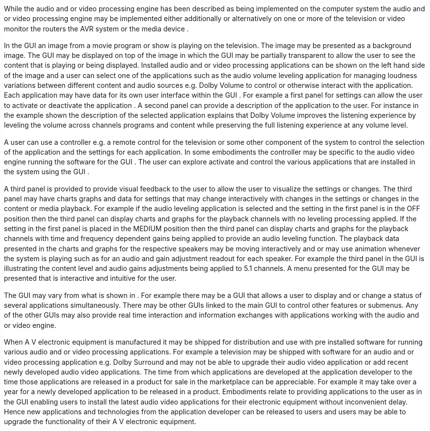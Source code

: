 While the audio and or video processing engine has been described as being implemented on the computer system the audio and or video processing engine may be implemented either additionally or alternatively on one or more of the television or video monitor the routers the AVR system or the media device .

In the GUI an image from a movie program or show is playing on the television. The image may be presented as a background image. The GUI may be displayed on top of the image in which the GUI may be partially transparent to allow the user to see the content that is playing or being displayed. Installed audio and or video processing applications can be shown on the left hand side of the image and a user can select one of the applications such as the audio volume leveling application for managing loudness variations between different content and audio sources e.g. Dolby Volume to control or otherwise interact with the application. Each application may have data for its own user interface within the GUI . For example a first panel for settings can allow the user to activate or deactivate the application . A second panel can provide a description of the application to the user. For instance in the example shown the description of the selected application explains that Dolby Volume improves the listening experience by leveling the volume across channels programs and content while preserving the full listening experience at any volume level. 

A user can use a controller e.g. a remote control for the television or some other component of the system to control the selection of the application and the settings for each application. In some embodiments the controller may be specific to the audio video engine running the software for the GUI . The user can explore activate and control the various applications that are installed in the system using the GUI .

A third panel is provided to provide visual feedback to the user to allow the user to visualize the settings or changes. The third panel may have charts graphs and data for settings that may change interactively with changes in the settings or changes in the content or media playback. For example if the audio leveling application is selected and the setting in the first panel is in the OFF position then the third panel can display charts and graphs for the playback channels with no leveling processing applied. If the setting in the first panel is placed in the MEDIUM position then the third panel can display charts and graphs for the playback channels with time and frequency dependent gains being applied to provide an audio leveling function. The playback data presented in the charts and graphs for the respective speakers may be moving interactively and or may use animation whenever the system is playing such as for an audio and gain adjustment readout for each speaker. For example the third panel in the GUI is illustrating the content level and audio gains adjustments being applied to 5.1 channels. A menu presented for the GUI may be presented that is interactive and intuitive for the user.

The GUI may vary from what is shown in . For example there may be a GUI that allows a user to display and or change a status of several applications simultaneously. There may be other GUIs linked to the main GUI to control other features or submenus. Any of the other GUIs may also provide real time interaction and information exchanges with applications working with the audio and or video engine.

When A V electronic equipment is manufactured it may be shipped for distribution and use with pre installed software for running various audio and or video processing applications. For example a television may be shipped with software for an audio and or video processing application e.g. Dolby Surround and may not be able to upgrade their audio video application or add recent newly developed audio video applications. The time from which applications are developed at the application developer to the time those applications are released in a product for sale in the marketplace can be appreciable. For example it may take over a year for a newly developed application to be released in a product. Embodiments relate to providing applications to the user as in the GUI enabling users to install the latest audio video applications for their electronic equipment without inconvenient delay. Hence new applications and technologies from the application developer can be released to users and users may be able to upgrade the functionality of their A V electronic equipment.
